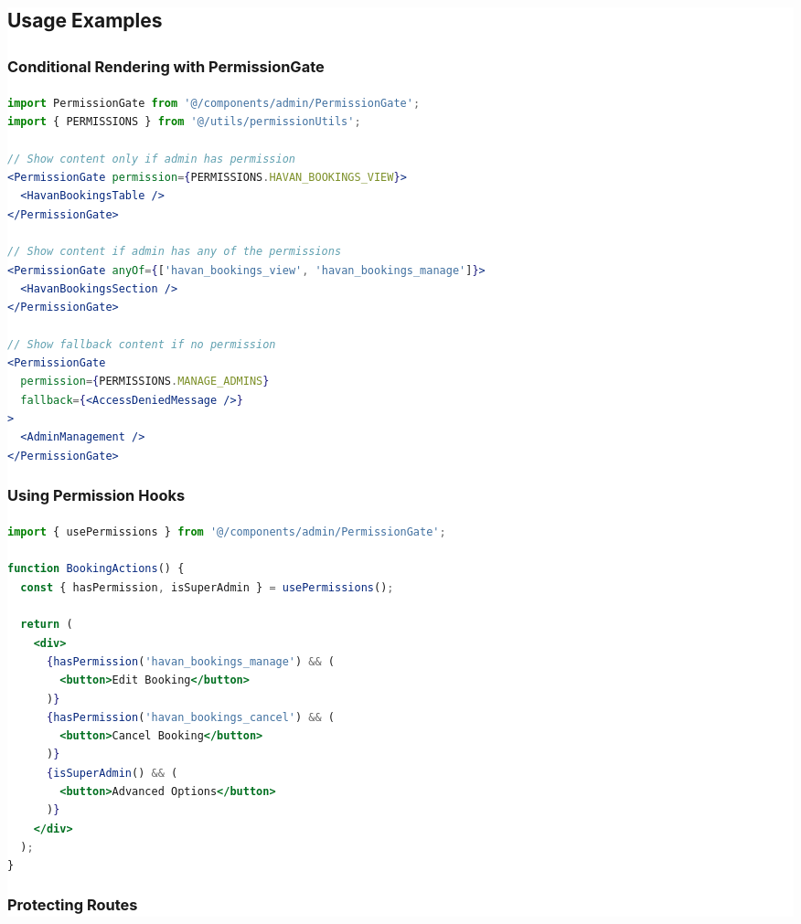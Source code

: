 ## Usage Examples

### Conditional Rendering with PermissionGate

```jsx
import PermissionGate from '@/components/admin/PermissionGate';
import { PERMISSIONS } from '@/utils/permissionUtils';

// Show content only if admin has permission
<PermissionGate permission={PERMISSIONS.HAVAN_BOOKINGS_VIEW}>
  <HavanBookingsTable />
</PermissionGate>

// Show content if admin has any of the permissions
<PermissionGate anyOf={['havan_bookings_view', 'havan_bookings_manage']}>
  <HavanBookingsSection />
</PermissionGate>

// Show fallback content if no permission
<PermissionGate 
  permission={PERMISSIONS.MANAGE_ADMINS} 
  fallback={<AccessDeniedMessage />}
>
  <AdminManagement />
</PermissionGate>
```

### Using Permission Hooks

```jsx
import { usePermissions } from '@/components/admin/PermissionGate';

function BookingActions() {
  const { hasPermission, isSuperAdmin } = usePermissions();

  return (
    <div>
      {hasPermission('havan_bookings_manage') && (
        <button>Edit Booking</button>
      )}
      {hasPermission('havan_bookings_cancel') && (
        <button>Cancel Booking</button>
      )}
      {isSuperAdmin() && (
        <button>Advanced Options</button>
      )}
    </div>
  );
}
```

### Protecting Routes
